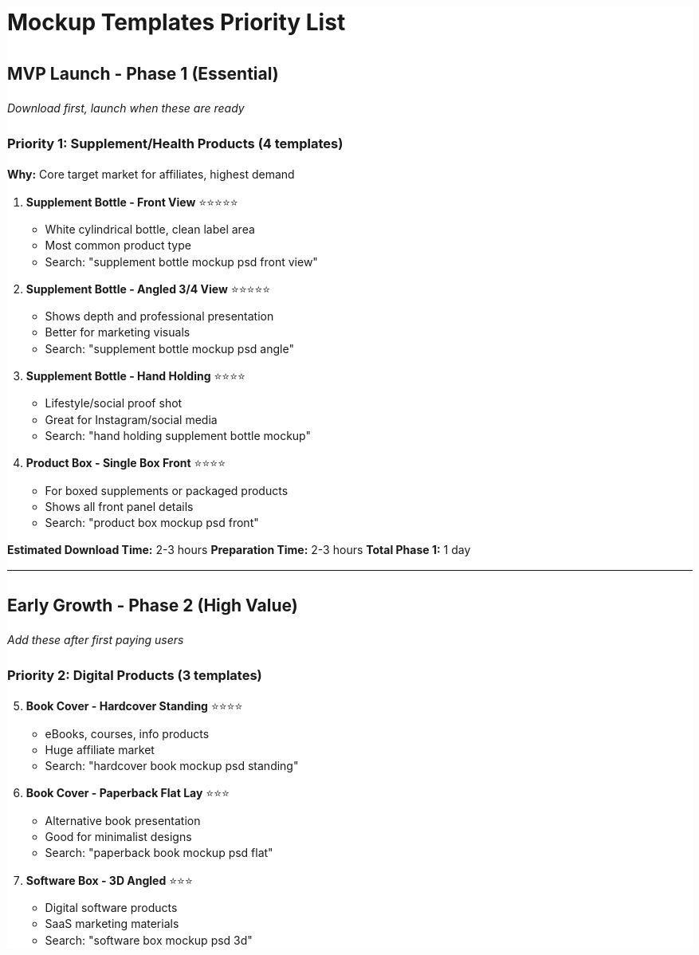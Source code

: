 # Mockup Templates Priority List

## MVP Launch - Phase 1 (Essential)
*Download first, launch when these are ready*

### Priority 1: Supplement/Health Products (4 templates)
**Why:** Core target market for affiliates, highest demand

1. **Supplement Bottle - Front View** ⭐⭐⭐⭐⭐
   - White cylindrical bottle, clean label area
   - Most common product type
   - Search: "supplement bottle mockup psd front view"

2. **Supplement Bottle - Angled 3/4 View** ⭐⭐⭐⭐⭐
   - Shows depth and professional presentation
   - Better for marketing visuals
   - Search: "supplement bottle mockup psd angle"

3. **Supplement Bottle - Hand Holding** ⭐⭐⭐⭐
   - Lifestyle/social proof shot
   - Great for Instagram/social media
   - Search: "hand holding supplement bottle mockup"

4. **Product Box - Single Box Front** ⭐⭐⭐⭐
   - For boxed supplements or packaged products
   - Shows all front panel details
   - Search: "product box mockup psd front"

**Estimated Download Time:** 2-3 hours
**Preparation Time:** 2-3 hours
**Total Phase 1:** 1 day

---

## Early Growth - Phase 2 (High Value)
*Add these after first paying users*

### Priority 2: Digital Products (3 templates)

5. **Book Cover - Hardcover Standing** ⭐⭐⭐⭐
   - eBooks, courses, info products
   - Huge affiliate market
   - Search: "hardcover book mockup psd standing"

6. **Book Cover - Paperback Flat Lay** ⭐⭐⭐
   - Alternative book presentation
   - Good for minimalist designs
   - Search: "paperback book mockup psd flat"

7. **Software Box - 3D Angled** ⭐⭐⭐
   - Digital software products
   - SaaS marketing materials
   - Search: "software box mockup psd 3d"
